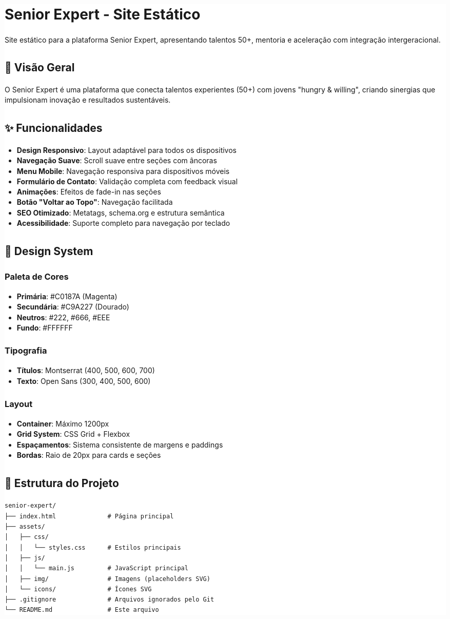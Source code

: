 # Senior Expert - Site Estático

Site estático para a plataforma Senior Expert, apresentando talentos 50+, mentoria e aceleração com integração intergeracional.

## 🚀 Visão Geral

O Senior Expert é uma plataforma que conecta talentos experientes (50+) com jovens "hungry & willing", criando sinergias que impulsionam inovação e resultados sustentáveis.

## ✨ Funcionalidades

- **Design Responsivo**: Layout adaptável para todos os dispositivos
- **Navegação Suave**: Scroll suave entre seções com âncoras
- **Menu Mobile**: Navegação responsiva para dispositivos móveis
- **Formulário de Contato**: Validação completa com feedback visual
- **Animações**: Efeitos de fade-in nas seções
- **Botão "Voltar ao Topo"**: Navegação facilitada
- **SEO Otimizado**: Metatags, schema.org e estrutura semântica
- **Acessibilidade**: Suporte completo para navegação por teclado

## 🎨 Design System

### Paleta de Cores
- **Primária**: #C0187A (Magenta)
- **Secundária**: #C9A227 (Dourado)
- **Neutros**: #222, #666, #EEE
- **Fundo**: #FFFFFF

### Tipografia
- **Títulos**: Montserrat (400, 500, 600, 700)
- **Texto**: Open Sans (300, 400, 500, 600)

### Layout
- **Container**: Máximo 1200px
- **Grid System**: CSS Grid + Flexbox
- **Espaçamentos**: Sistema consistente de margens e paddings
- **Bordas**: Raio de 20px para cards e seções

## 📁 Estrutura do Projeto

```
senior-expert/
├── index.html              # Página principal
├── assets/
│   ├── css/
│   │   └── styles.css      # Estilos principais
│   ├── js/
│   │   └── main.js         # JavaScript principal
│   ├── img/                # Imagens (placeholders SVG)
│   └── icons/              # Ícones SVG
├── .gitignore              # Arquivos ignorados pelo Git
└── README.md               # Este arquivo
```
